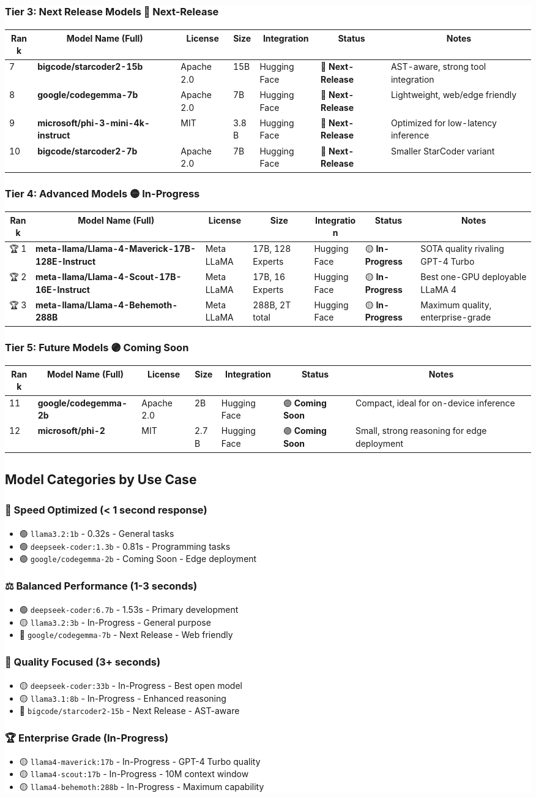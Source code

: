 ### Tier 3: Next Release Models 🔵 Next-Release

| Rank | Model Name (Full) | License | Size | Integration | Status | Notes |
|------|-------------------|---------|------|-------------|--------|-------|
| 7 | **bigcode/starcoder2-15b** | Apache 2.0 | 15B | Hugging Face | 🔵 **Next-Release** | AST-aware, strong tool integration |
| 8 | **google/codegemma-7b** | Apache 2.0 | 7B | Hugging Face | 🔵 **Next-Release** | Lightweight, web/edge friendly |
| 9 | **microsoft/phi-3-mini-4k-instruct** | MIT | 3.8B | Hugging Face | 🔵 **Next-Release** | Optimized for low-latency inference |
| 10 | **bigcode/starcoder2-7b** | Apache 2.0 | 7B | Hugging Face | 🔵 **Next-Release** | Smaller StarCoder variant |

### Tier 4: Advanced Models 🟡 In-Progress

| Rank | Model Name (Full) | License | Size | Integration | Status | Notes |
|------|-------------------|---------|------|-------------|--------|-------|
| 🏆 1 | **meta-llama/Llama-4-Maverick-17B-128E-Instruct** | Meta LLaMA | 17B, 128 Experts | Hugging Face | 🟡 **In-Progress** | SOTA quality rivaling GPT-4 Turbo |
| 🏆 2 | **meta-llama/Llama-4-Scout-17B-16E-Instruct** | Meta LLaMA | 17B, 16 Experts | Hugging Face | 🟡 **In-Progress** | Best one-GPU deployable LLaMA 4 |
| 🏆 3 | **meta-llama/Llama-4-Behemoth-288B** | Meta LLaMA | 288B, 2T total | Hugging Face | 🟡 **In-Progress** | Maximum quality, enterprise-grade |

### Tier 5: Future Models 🟣 Coming Soon

| Rank | Model Name (Full) | License | Size | Integration | Status | Notes |
|------|-------------------|---------|------|-------------|--------|-------|
| 11 | **google/codegemma-2b** | Apache 2.0 | 2B | Hugging Face | 🟣 **Coming Soon** | Compact, ideal for on-device inference |
| 12 | **microsoft/phi-2** | MIT | 2.7B | Hugging Face | 🟣 **Coming Soon** | Small, strong reasoning for edge deployment |

## Model Categories by Use Case

### 🚀 Speed Optimized (< 1 second response)
- 🟢 `llama3.2:1b` - 0.32s - General tasks
- 🟢 `deepseek-coder:1.3b` - 0.81s - Programming tasks
- 🟣 `google/codegemma-2b` - Coming Soon - Edge deployment

### ⚖️ Balanced Performance (1-3 seconds)
- 🟢 `deepseek-coder:6.7b` - 1.53s - Primary development
- 🟡 `llama3.2:3b` - In-Progress - General purpose
- 🔵 `google/codegemma-7b` - Next Release - Web friendly

### 🎯 Quality Focused (3+ seconds)
- 🟡 `deepseek-coder:33b` - In-Progress - Best open model
- 🟡 `llama3.1:8b` - In-Progress - Enhanced reasoning
- 🔵 `bigcode/starcoder2-15b` - Next Release - AST-aware

### 🏆 Enterprise Grade (In-Progress)
- 🟡 `llama4-maverick:17b` - In-Progress - GPT-4 Turbo quality
- 🟡 `llama4-scout:17b` - In-Progress - 10M context window
- 🟡 `llama4-behemoth:288b` - In-Progress - Maximum capability
